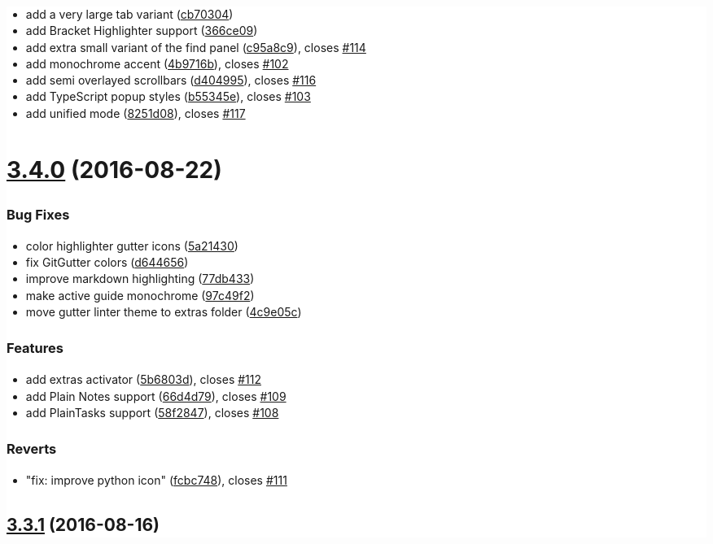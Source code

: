 * add a very large tab variant ([cb70304](https://github.com/karmicdude/sublime-boxy/commit/cb70304))
* add Bracket Highlighter support ([366ce09](https://github.com/karmicdude/sublime-boxy/commit/366ce09))
* add extra small variant of the find panel ([c95a8c9](https://github.com/karmicdude/sublime-boxy/commit/c95a8c9)), closes [#114](https://github.com/karmicdude/sublime-boxy/issues/114)
* add monochrome accent ([4b9716b](https://github.com/karmicdude/sublime-boxy/commit/4b9716b)), closes [#102](https://github.com/karmicdude/sublime-boxy/issues/102)
* add semi overlayed scrollbars ([d404995](https://github.com/karmicdude/sublime-boxy/commit/d404995)), closes [#116](https://github.com/karmicdude/sublime-boxy/issues/116)
* add TypeScript popup styles ([b55345e](https://github.com/karmicdude/sublime-boxy/commit/b55345e)), closes [#103](https://github.com/karmicdude/sublime-boxy/issues/103)
* add unified mode ([8251d08](https://github.com/karmicdude/sublime-boxy/commit/8251d08)), closes [#117](https://github.com/karmicdude/sublime-boxy/issues/117)



<a name="3.4.0"></a>
# [3.4.0](https://github.com/karmicdude/sublime-boxy/compare/v3.3.1...v3.4.0) (2016-08-22)


### Bug Fixes

* color highlighter gutter icons ([5a21430](https://github.com/karmicdude/sublime-boxy/commit/5a21430))
* fix GitGutter colors ([d644656](https://github.com/karmicdude/sublime-boxy/commit/d644656))
* improve markdown highlighting ([77db433](https://github.com/karmicdude/sublime-boxy/commit/77db433))
* make active guide monochrome ([97c49f2](https://github.com/karmicdude/sublime-boxy/commit/97c49f2))
* move gutter linter theme to extras folder ([4c9e05c](https://github.com/karmicdude/sublime-boxy/commit/4c9e05c))


### Features

* add extras activator ([5b6803d](https://github.com/karmicdude/sublime-boxy/commit/5b6803d)), closes [#112](https://github.com/karmicdude/sublime-boxy/issues/112)
* add Plain Notes support ([66d4d79](https://github.com/karmicdude/sublime-boxy/commit/66d4d79)), closes [#109](https://github.com/karmicdude/sublime-boxy/issues/109)
* add PlainTasks support ([58f2847](https://github.com/karmicdude/sublime-boxy/commit/58f2847)), closes [#108](https://github.com/karmicdude/sublime-boxy/issues/108)


### Reverts

* "fix: improve python icon" ([fcbc748](https://github.com/karmicdude/sublime-boxy/commit/fcbc748)), closes [#111](https://github.com/karmicdude/sublime-boxy/issues/111)



<a name="3.3.1"></a>
## [3.3.1](https://github.com/karmicdude/sublime-boxy/compare/v3.3.0...v3.3.1) (2016-08-16)
